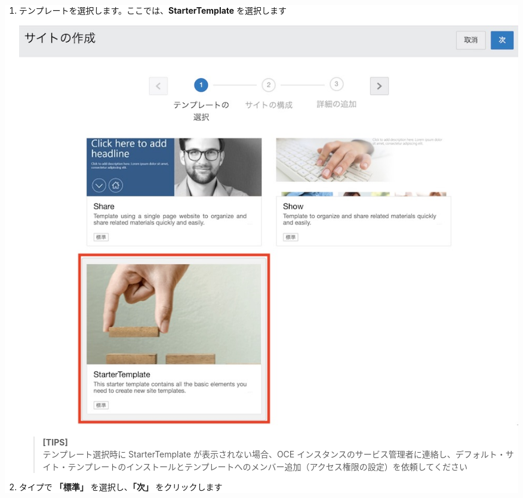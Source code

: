 1. テンプレートを選択します。ここでは、**StarterTemplate** を選択します

    ![画像](004.jpg)

    > **[TIPS]**  
    > テンプレート選択時に StarterTemplate が表示されない場合、OCE インスタンスのサービス管理者に連絡し、デフォルト・サイト・テンプレートのインストールとテンプレートへのメンバー追加（アクセス権限の設定）を依頼してください

1. タイプで **「標準」** を選択し、**「次」** をクリックします
